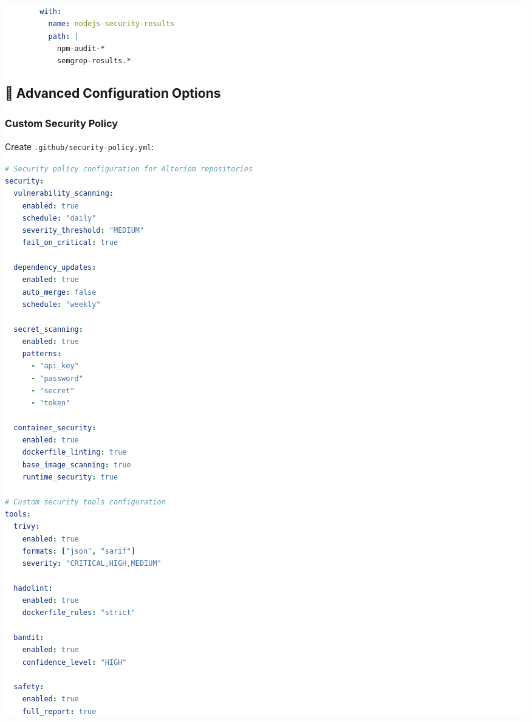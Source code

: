 ```yaml
        with:
          name: nodejs-security-results
          path: |
            npm-audit-*
            semgrep-results.*
```

## 🔧 Advanced Configuration Options

### Custom Security Policy
Create `.github/security-policy.yml`:

```yaml
# Security policy configuration for Alteriom repositories
security:
  vulnerability_scanning:
    enabled: true
    schedule: "daily"
    severity_threshold: "MEDIUM"
    fail_on_critical: true
    
  dependency_updates:
    enabled: true
    auto_merge: false
    schedule: "weekly"
    
  secret_scanning:
    enabled: true
    patterns:
      - "api_key"
      - "password"
      - "secret"
      - "token"
      
  container_security:
    enabled: true
    dockerfile_linting: true
    base_image_scanning: true
    runtime_security: true

# Custom security tools configuration
tools:
  trivy:
    enabled: true
    formats: ["json", "sarif"]
    severity: "CRITICAL,HIGH,MEDIUM"
    
  hadolint:
    enabled: true
    dockerfile_rules: "strict"
    
  bandit:
    enabled: true
    confidence_level: "HIGH"
    
  safety:
    enabled: true
    full_report: true
```
